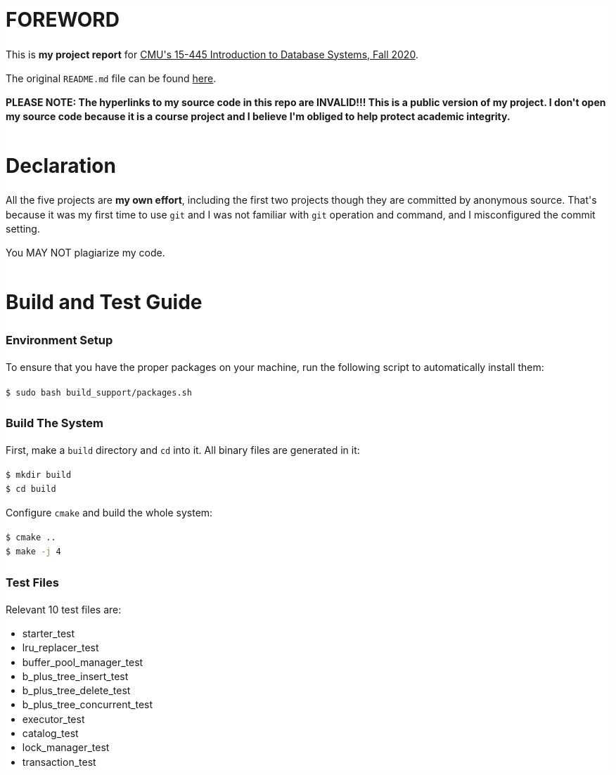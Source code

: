 # FOREWORD

This is **my project report** for [CMU's 15-445 Introduction to Database Systems, Fall 2020](https://15445.courses.cs.cmu.edu/fall2020/). 

The original `README.md` file can be found [here](https://github.com/cmu-db/bustub).

**PLEASE NOTE: The hyperlinks to my source code in this repo are INVALID!!! This is a public version of my project. I don't open my source code because it is a course project and I believe I'm obliged to help protect academic integrity.**

# Declaration

All the five projects are **my own effort**, including the first two projects though they are committed by anonymous source. That's because it was my first time to use `git` and I was not familiar with `git` operation and command, and I misconfigured the commit setting.

You MAY NOT plagiarize my code.

# Build and Test Guide

### Environment Setup

To ensure that you have the proper packages on your machine, run the following script to automatically install them:

```bash
$ sudo bash build_support/packages.sh
```

### Build The System

First, make a `build` directory and `cd` into it. All binary files are generated in it:

```bash
$ mkdir build
$ cd build
```

Configure `cmake` and build the whole system:

```bash
$ cmake ..
$ make -j 4
```

### Test Files

Relevant 10 test files are:

- starter_test
- lru_replacer_test
- buffer_pool_manager_test
- b_plus_tree_insert_test
- b_plus_tree_delete_test
- b_plus_tree_concurrent_test
- executor_test
- catalog_test
- lock_manager_test
- transaction_test
